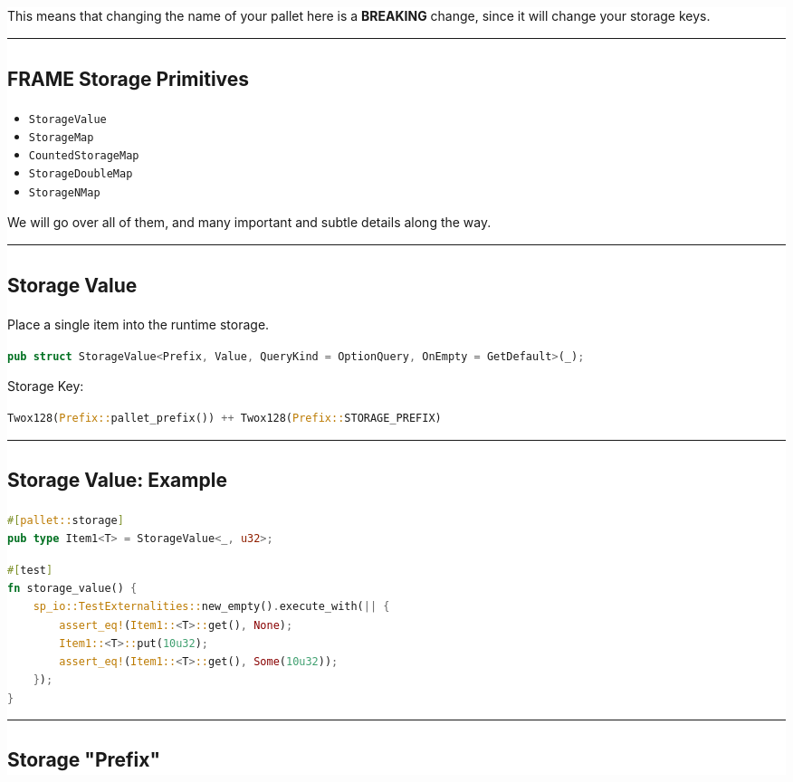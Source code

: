 This means that changing the name of your pallet here is a **BREAKING** change, since it will change your storage keys.

---

## FRAME Storage Primitives

* `StorageValue`
* `StorageMap`
* `CountedStorageMap`
* `StorageDoubleMap`
* `StorageNMap`

We will go over all of them, and many important and subtle details along the way.

---

## Storage Value

Place a single item into the runtime storage.

```rust
pub struct StorageValue<Prefix, Value, QueryKind = OptionQuery, OnEmpty = GetDefault>(_);
```

Storage Key:

```rust
Twox128(Prefix::pallet_prefix()) ++ Twox128(Prefix::STORAGE_PREFIX)
```

---

## Storage Value: Example

```rust
#[pallet::storage]
pub type Item1<T> = StorageValue<_, u32>;
```

```rust
#[test]
fn storage_value() {
	sp_io::TestExternalities::new_empty().execute_with(|| {
		assert_eq!(Item1::<T>::get(), None);
		Item1::<T>::put(10u32);
		assert_eq!(Item1::<T>::get(), Some(10u32));
	});
}
```

---

## Storage "Prefix"
